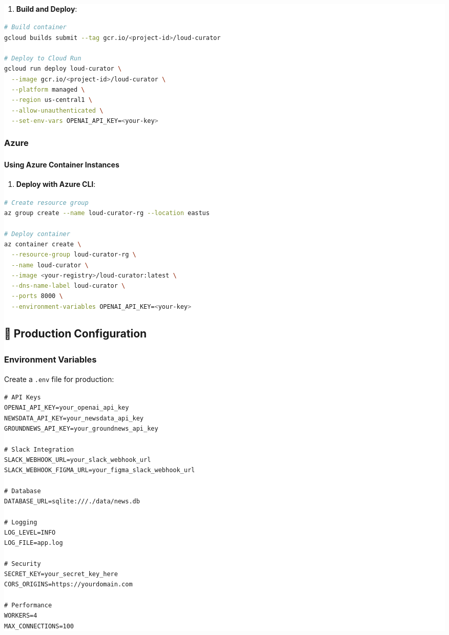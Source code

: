 1. **Build and Deploy**:
```bash
# Build container
gcloud builds submit --tag gcr.io/<project-id>/loud-curator

# Deploy to Cloud Run
gcloud run deploy loud-curator \
  --image gcr.io/<project-id>/loud-curator \
  --platform managed \
  --region us-central1 \
  --allow-unauthenticated \
  --set-env-vars OPENAI_API_KEY=<your-key>
```

### Azure

#### Using Azure Container Instances

1. **Deploy with Azure CLI**:
```bash
# Create resource group
az group create --name loud-curator-rg --location eastus

# Deploy container
az container create \
  --resource-group loud-curator-rg \
  --name loud-curator \
  --image <your-registry>/loud-curator:latest \
  --dns-name-label loud-curator \
  --ports 8000 \
  --environment-variables OPENAI_API_KEY=<your-key>
```

## 🔧 Production Configuration

### Environment Variables
Create a `.env` file for production:

```env
# API Keys
OPENAI_API_KEY=your_openai_api_key
NEWSDATA_API_KEY=your_newsdata_api_key
GROUNDNEWS_API_KEY=your_groundnews_api_key

# Slack Integration
SLACK_WEBHOOK_URL=your_slack_webhook_url
SLACK_WEBHOOK_FIGMA_URL=your_figma_slack_webhook_url

# Database
DATABASE_URL=sqlite:///./data/news.db

# Logging
LOG_LEVEL=INFO
LOG_FILE=app.log

# Security
SECRET_KEY=your_secret_key_here
CORS_ORIGINS=https://yourdomain.com

# Performance
WORKERS=4
MAX_CONNECTIONS=100
```
